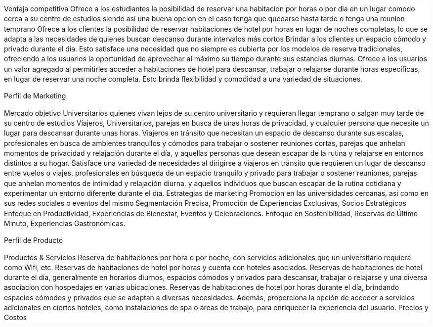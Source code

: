   </tr>
  <tr>
    <td colspan="2">Ventaja competitiva</td>
    <td colspan="1" valign="top">Ofrece a los estudiantes la posibilidad de reservar una habitacion por horas o por dia en un lugar comodo cerca a su centro de estudios siendo asi una buena opcion en el caso tenga que quedarse hasta tarde o tenga una reunion temprano</td>
    <td colspan="1" valign="top">Ofrece a los clientes la posibilidad de reservar habitaciones de hotel por horas en lugar de noches completas, lo que se adapta a las necesidades de quienes buscan descanso durante intervalos más cortos</td>
    <td colspan="1" valign="top">Brindar a los clientes un espacio cómodo y privado durante el día. Esto satisface una necesidad que no siempre es cubierta por los modelos de reserva tradicionales, ofreciendo a los usuarios la oportunidad de aprovechar al máximo su tiempo durante sus estancias diurnas.</td>
    <td colspan="1" valign="top"> Ofrece a los usuarios un valor agregado al permitirles acceder a habitaciones de hotel para descansar, trabajar o relajarse durante horas específicas, en lugar de reservar una noche completa. Esto brinda flexibilidad y comodidad a una variedad de situaciones.
    </td>
  </tr>
  <tr>
    <td colspan="1" rowspan="2"><p>Perfil de Marketing</p></td>
    <td colspan="2">Mercado objetivo</td>
    <td colspan="1" valign="top">Universitarios quienes vivan lejos de su centro universitario y requieran llegar temprano o salgan muy tarde de su centro de estudios</td>
    <td colspan="1" valign="top">Viajeros, Universitarios, parejas en busca de unas horas de privacidad, y cualquier persona que necesite un lugar para descansar durante unas horas.</td>
    <td colspan="1" valign="top">Viajeros en tránsito que necesitan un espacio de descanso durante sus escalas, profesionales en busca de ambientes tranquilos y cómodos para trabajar o sostener reuniones cortas, parejas que anhelan momentos de privacidad y relajación durante el día, y aquellas personas que desean escapar de la rutina y relajarse en entornos distintos a su hogar.</td>
    <td colspan="1" valign="top">Satisface una variedad de necesidades al dirigirse a viajeros en tránsito que requieren un lugar de descanso entre vuelos o viajes, profesionales en búsqueda de un espacio tranquilo y privado para trabajar o sostener reuniones, parejas que anhelan momentos de intimidad y relajación diurna, y aquellos individuos que buscan escapar de la rutina cotidiana y experimentar un entorno diferente durante el día.</td>
  </tr>
  <tr>
    <td colspan="2">Estrategias de marketing</td>
    <td colspan="1" valign="top">Promocion en las universidades cercanas, asi como en sus redes sociales o eventos del mismo</td>
    <td colspan="1" valign="top">Segmentación Precisa, Promoción de Experiencias Exclusivas, Socios Estratégicos</td>
    <td colspan="1" valign="top">Enfoque en Productividad, Experiencias de Bienestar, Eventos y Celebraciones.</td>
    <td colspan="1" valign="top">Enfoque en Sostenibilidad, Reservas de Último Minuto, Experiencias Gastronómicas.</td>
  </tr>
  <tr>
    <td colspan="1" rowspan="3"><p>Perfil de Producto</p></td>
    <td colspan="2">Productos & Servicios</td>
    <td colspan="1" valign="top">Reserva de habitaciones por hora o por noche, con servicios adicionales que un universitario requiera como Wifi, etc. </td>
    <td colspan="1" valign="top">Reservas de habitaciones de hotel por horas y cuenta con hoteles asociados.</td>
    <td colspan="1" valign="top">Reservas de habitaciones de hotel durante el día, generalmente en horarios diurnos, espacios cómodos y privados para descansar, trabajar o relajarse y una diversa asociacion con hospedajes en varias ubicaciones.</td>
    <td colspan="1" valign="top">Reservas de habitaciones de hotel por horas durante el día, brindando espacios cómodos y privados que se adaptan a diversas necesidades. Además, proporciona la opción de acceder a servicios adicionales en ciertos hoteles, como instalaciones de spa o áreas de trabajo, para enriquecer la experiencia del usuario.</td>
  </tr>
  <tr>
    <td colspan="2">Precios y Costos</td>